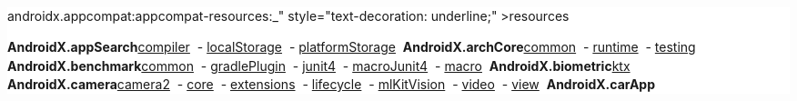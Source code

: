 androidx.appcompat:appcompat-resources:_" style="text-decoration: underline;" >resources</span>&nbsp;</td></tr>
<tr><td><b>AndroidX.appSearch</b></td><td><span title="AndroidX.appSearch.compiler
version.androidx.appsearch
androidx.appsearch:appsearch-compiler:_" style="text-decoration: underline;" >compiler</span>&nbsp; - <span title="AndroidX.appSearch.localStorage
version.androidx.appsearch
androidx.appsearch:appsearch-local-storage:_" style="text-decoration: underline;" >localStorage</span>&nbsp; - <span title="AndroidX.appSearch.platformStorage
version.androidx.appsearch
androidx.appsearch:appsearch-platform-storage:_" style="text-decoration: underline;" >platformStorage</span>&nbsp;</td></tr>
<tr><td><b>AndroidX.archCore</b></td><td><span title="AndroidX.archCore.common
version.androidx.arch.core
androidx.arch.core:core-common:_" style="text-decoration: underline;" >common</span>&nbsp; - <span title="AndroidX.archCore.runtime
version.androidx.arch.core
androidx.arch.core:core-runtime:_" style="text-decoration: underline;" >runtime</span>&nbsp; - <span title="AndroidX.archCore.testing
version.androidx.arch.core
androidx.arch.core:core-testing:_" style="text-decoration: underline;" >testing</span>&nbsp;</td></tr>
<tr><td><b>AndroidX.benchmark</b></td><td><span title="AndroidX.benchmark.common
version.androidx.benchmark
androidx.benchmark:benchmark-common:_" style="text-decoration: underline;" >common</span>&nbsp; - <span title="AndroidX.benchmark.gradlePlugin
version.androidx.benchmark
androidx.benchmark:benchmark-gradle-plugin:_" style="text-decoration: underline;" >gradlePlugin</span>&nbsp; - <span title="AndroidX.benchmark.junit4
version.androidx.benchmark
androidx.benchmark:benchmark-junit4:_" style="text-decoration: underline;" >junit4</span>&nbsp; - <span title="AndroidX.benchmark.macroJunit4
version.androidx.benchmark
androidx.benchmark:benchmark-macro-junit4:_" style="text-decoration: underline;" >macroJunit4</span>&nbsp; - <span title="AndroidX.benchmark.macro
version.androidx.benchmark
androidx.benchmark:benchmark-macro:_" style="text-decoration: underline;" >macro</span>&nbsp;</td></tr>
<tr><td><b>AndroidX.biometric</b></td><td><span title="AndroidX.biometric.ktx
version.androidx.biometric-ktx
androidx.biometric:biometric-ktx:_" style="text-decoration: underline;" >ktx</span>&nbsp;</td></tr>
<tr><td><b>AndroidX.camera</b></td><td><span title="AndroidX.camera.camera2
version.androidx.camera
androidx.camera:camera-camera2:_" style="text-decoration: underline;" >camera2</span>&nbsp; - <span title="AndroidX.camera.core
version.androidx.camera
androidx.camera:camera-core:_" style="text-decoration: underline;" >core</span>&nbsp; - <span title="AndroidX.camera.extensions
version.androidx.camera.extensions
androidx.camera:camera-extensions:_" style="text-decoration: underline;" >extensions</span>&nbsp; - <span title="AndroidX.camera.lifecycle
version.androidx.camera
androidx.camera:camera-lifecycle:_" style="text-decoration: underline;" >lifecycle</span>&nbsp; - <span title="AndroidX.camera.mlKitVision
version.androidx.camera
androidx.camera:camera-mlkit-vision:_" style="text-decoration: underline;" >mlKitVision</span>&nbsp; - <span title="AndroidX.camera.video
version.androidx.camera
androidx.camera:camera-video:_" style="text-decoration: underline;" >video</span>&nbsp; - <span title="AndroidX.camera.view
version.androidx.camera.view
androidx.camera:camera-view:_" style="text-decoration: underline;" >view</span>&nbsp;</td></tr>
<tr><td><b>AndroidX.carApp</b></td><td><span title="AndroidX.carApp.automotive
version.androidx.car.app